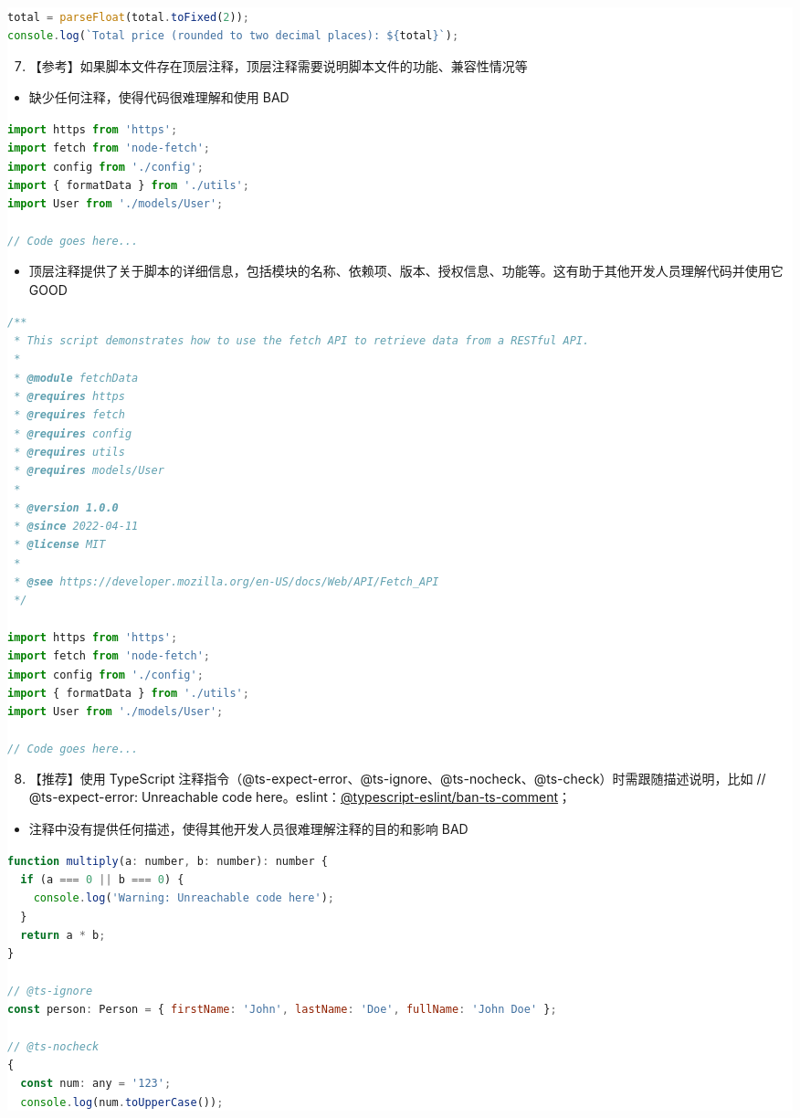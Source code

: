 ```jsx | pure
total = parseFloat(total.toFixed(2));
console.log(`Total price (rounded to two decimal places): ${total}`);
```

7. 【参考】如果脚本文件存在顶层注释，顶层注释需要说明脚本文件的功能、兼容性情况等

- 缺少任何注释，使得代码很难理解和使用 <Badge type="error">BAD</Badge>

```jsx | pure
import https from 'https';
import fetch from 'node-fetch';
import config from './config';
import { formatData } from './utils';
import User from './models/User';

// Code goes here...
```

- 顶层注释提供了关于脚本的详细信息，包括模块的名称、依赖项、版本、授权信息、功能等。这有助于其他开发人员理解代码并使用它 <Badge type="success">GOOD</Badge>

```jsx | pure
/**
 * This script demonstrates how to use the fetch API to retrieve data from a RESTful API.
 *
 * @module fetchData
 * @requires https
 * @requires fetch
 * @requires config
 * @requires utils
 * @requires models/User
 *
 * @version 1.0.0
 * @since 2022-04-11
 * @license MIT
 *
 * @see https://developer.mozilla.org/en-US/docs/Web/API/Fetch_API
 */

import https from 'https';
import fetch from 'node-fetch';
import config from './config';
import { formatData } from './utils';
import User from './models/User';

// Code goes here...
```

8. 【推荐】使用 TypeScript 注释指令（@ts-expect-error、@ts-ignore、@ts-nocheck、@ts-check）时需跟随描述说明，比如 // @ts-expect-error: Unreachable code here。eslint：[@typescript-eslint/ban-ts-comment](https://github.com/typescript-eslint/typescript-eslint/blob/main/packages/eslint-plugin/docs/rules/ban-ts-comment.md)；

- 注释中没有提供任何描述，使得其他开发人员很难理解注释的目的和影响 <Badge type="error">BAD</Badge>

```jsx | pure
function multiply(a: number, b: number): number {
  if (a === 0 || b === 0) {
    console.log('Warning: Unreachable code here');
  }
  return a * b;
}

// @ts-ignore
const person: Person = { firstName: 'John', lastName: 'Doe', fullName: 'John Doe' };

// @ts-nocheck
{
  const num: any = '123';
  console.log(num.toUpperCase());
```